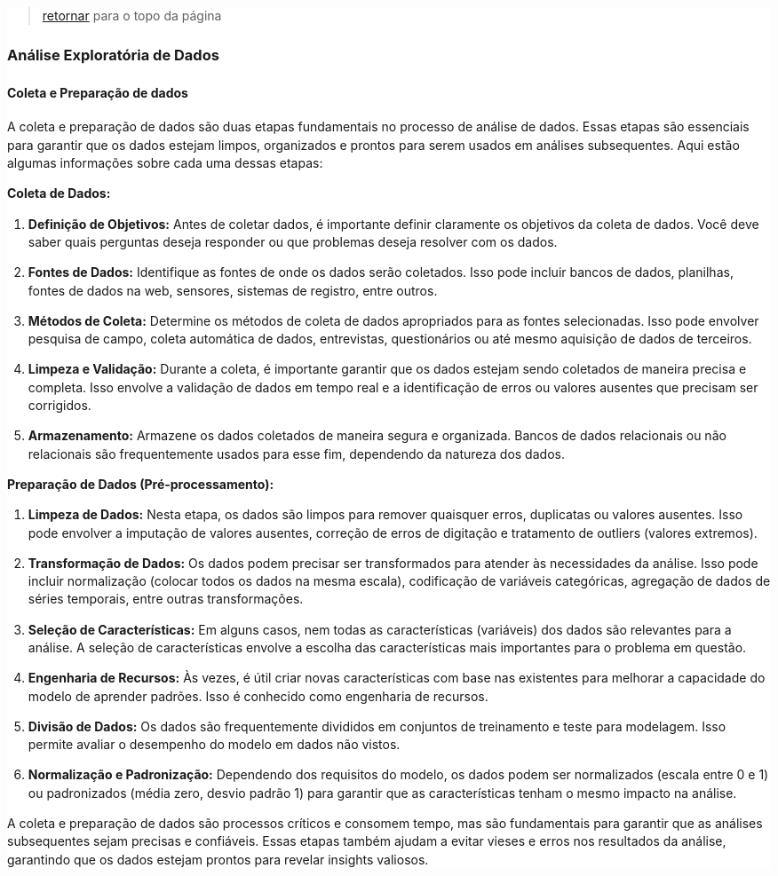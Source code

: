 > [retornar](#módulo-4---análise-exploratória-de-dados-com-pandas) para o topo da página

### Análise Exploratória de Dados

#### Coleta e Preparação de dados

A coleta e preparação de dados são duas etapas fundamentais no processo de análise de dados. Essas etapas são essenciais para garantir que os dados estejam limpos, organizados e prontos para serem usados em análises subsequentes. Aqui estão algumas informações sobre cada uma dessas etapas:

**Coleta de Dados:**

1. **Definição de Objetivos:** Antes de coletar dados, é importante definir claramente os objetivos da coleta de dados. Você deve saber quais perguntas deseja responder ou que problemas deseja resolver com os dados.

2. **Fontes de Dados:** Identifique as fontes de onde os dados serão coletados. Isso pode incluir bancos de dados, planilhas, fontes de dados na web, sensores, sistemas de registro, entre outros.

3. **Métodos de Coleta:** Determine os métodos de coleta de dados apropriados para as fontes selecionadas. Isso pode envolver pesquisa de campo, coleta automática de dados, entrevistas, questionários ou até mesmo aquisição de dados de terceiros.

4. **Limpeza e Validação:** Durante a coleta, é importante garantir que os dados estejam sendo coletados de maneira precisa e completa. Isso envolve a validação de dados em tempo real e a identificação de erros ou valores ausentes que precisam ser corrigidos.

5. **Armazenamento:** Armazene os dados coletados de maneira segura e organizada. Bancos de dados relacionais ou não relacionais são frequentemente usados para esse fim, dependendo da natureza dos dados.

**Preparação de Dados (Pré-processamento):**

1. **Limpeza de Dados:** Nesta etapa, os dados são limpos para remover quaisquer erros, duplicatas ou valores ausentes. Isso pode envolver a imputação de valores ausentes, correção de erros de digitação e tratamento de outliers (valores extremos).

2. **Transformação de Dados:** Os dados podem precisar ser transformados para atender às necessidades da análise. Isso pode incluir normalização (colocar todos os dados na mesma escala), codificação de variáveis categóricas, agregação de dados de séries temporais, entre outras transformações.

3. **Seleção de Características:** Em alguns casos, nem todas as características (variáveis) dos dados são relevantes para a análise. A seleção de características envolve a escolha das características mais importantes para o problema em questão.

4. **Engenharia de Recursos:** Às vezes, é útil criar novas características com base nas existentes para melhorar a capacidade do modelo de aprender padrões. Isso é conhecido como engenharia de recursos.

5. **Divisão de Dados:** Os dados são frequentemente divididos em conjuntos de treinamento e teste para modelagem. Isso permite avaliar o desempenho do modelo em dados não vistos.

6. **Normalização e Padronização:** Dependendo dos requisitos do modelo, os dados podem ser normalizados (escala entre 0 e 1) ou padronizados (média zero, desvio padrão 1) para garantir que as características tenham o mesmo impacto na análise.

A coleta e preparação de dados são processos críticos e consomem tempo, mas são fundamentais para garantir que as análises subsequentes sejam precisas e confiáveis. Essas etapas também ajudam a evitar vieses e erros nos resultados da análise, garantindo que os dados estejam prontos para revelar insights valiosos.

